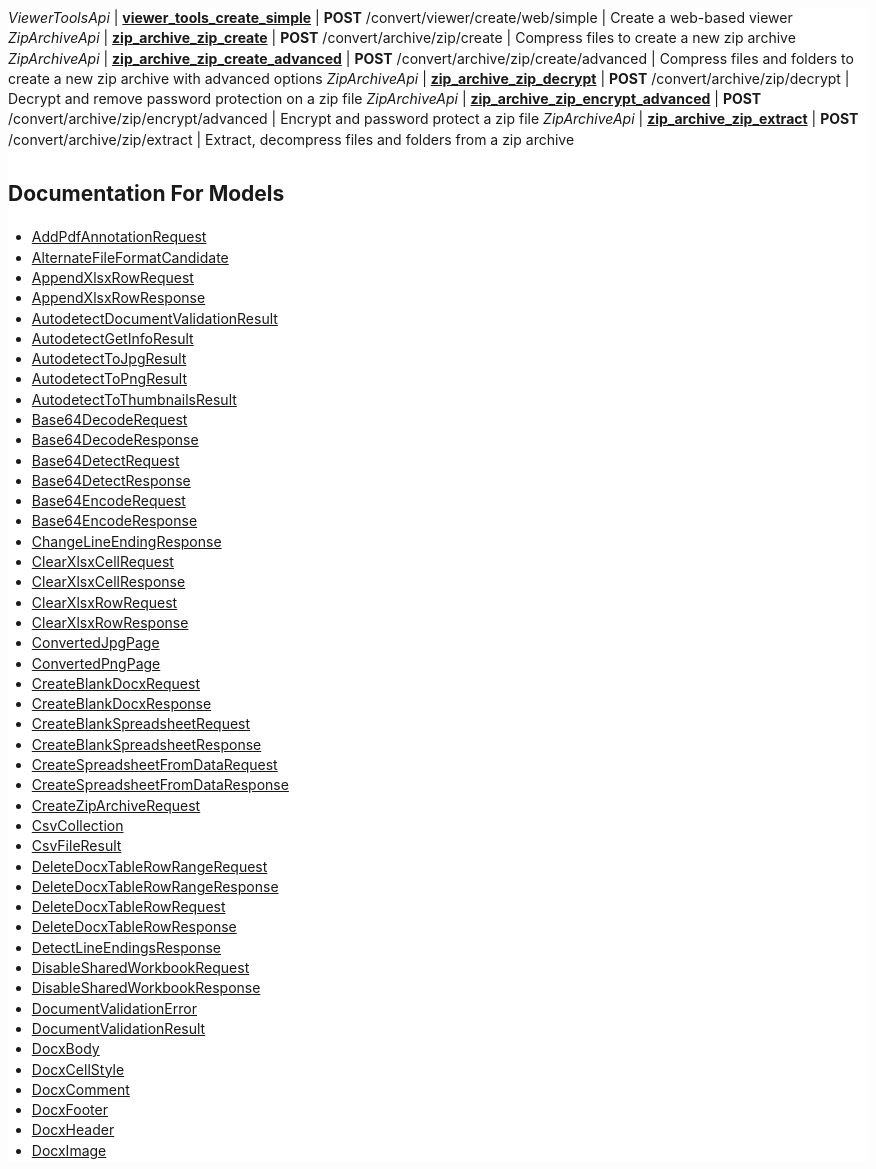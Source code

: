 *ViewerToolsApi* | [**viewer_tools_create_simple**](docs/ViewerToolsApi.md#viewer_tools_create_simple) | **POST** /convert/viewer/create/web/simple | Create a web-based viewer
*ZipArchiveApi* | [**zip_archive_zip_create**](docs/ZipArchiveApi.md#zip_archive_zip_create) | **POST** /convert/archive/zip/create | Compress files to create a new zip archive
*ZipArchiveApi* | [**zip_archive_zip_create_advanced**](docs/ZipArchiveApi.md#zip_archive_zip_create_advanced) | **POST** /convert/archive/zip/create/advanced | Compress files and folders to create a new zip archive with advanced options
*ZipArchiveApi* | [**zip_archive_zip_decrypt**](docs/ZipArchiveApi.md#zip_archive_zip_decrypt) | **POST** /convert/archive/zip/decrypt | Decrypt and remove password protection on a zip file
*ZipArchiveApi* | [**zip_archive_zip_encrypt_advanced**](docs/ZipArchiveApi.md#zip_archive_zip_encrypt_advanced) | **POST** /convert/archive/zip/encrypt/advanced | Encrypt and password protect a zip file
*ZipArchiveApi* | [**zip_archive_zip_extract**](docs/ZipArchiveApi.md#zip_archive_zip_extract) | **POST** /convert/archive/zip/extract | Extract, decompress files and folders from a zip archive


## Documentation For Models

 - [AddPdfAnnotationRequest](docs/AddPdfAnnotationRequest.md)
 - [AlternateFileFormatCandidate](docs/AlternateFileFormatCandidate.md)
 - [AppendXlsxRowRequest](docs/AppendXlsxRowRequest.md)
 - [AppendXlsxRowResponse](docs/AppendXlsxRowResponse.md)
 - [AutodetectDocumentValidationResult](docs/AutodetectDocumentValidationResult.md)
 - [AutodetectGetInfoResult](docs/AutodetectGetInfoResult.md)
 - [AutodetectToJpgResult](docs/AutodetectToJpgResult.md)
 - [AutodetectToPngResult](docs/AutodetectToPngResult.md)
 - [AutodetectToThumbnailsResult](docs/AutodetectToThumbnailsResult.md)
 - [Base64DecodeRequest](docs/Base64DecodeRequest.md)
 - [Base64DecodeResponse](docs/Base64DecodeResponse.md)
 - [Base64DetectRequest](docs/Base64DetectRequest.md)
 - [Base64DetectResponse](docs/Base64DetectResponse.md)
 - [Base64EncodeRequest](docs/Base64EncodeRequest.md)
 - [Base64EncodeResponse](docs/Base64EncodeResponse.md)
 - [ChangeLineEndingResponse](docs/ChangeLineEndingResponse.md)
 - [ClearXlsxCellRequest](docs/ClearXlsxCellRequest.md)
 - [ClearXlsxCellResponse](docs/ClearXlsxCellResponse.md)
 - [ClearXlsxRowRequest](docs/ClearXlsxRowRequest.md)
 - [ClearXlsxRowResponse](docs/ClearXlsxRowResponse.md)
 - [ConvertedJpgPage](docs/ConvertedJpgPage.md)
 - [ConvertedPngPage](docs/ConvertedPngPage.md)
 - [CreateBlankDocxRequest](docs/CreateBlankDocxRequest.md)
 - [CreateBlankDocxResponse](docs/CreateBlankDocxResponse.md)
 - [CreateBlankSpreadsheetRequest](docs/CreateBlankSpreadsheetRequest.md)
 - [CreateBlankSpreadsheetResponse](docs/CreateBlankSpreadsheetResponse.md)
 - [CreateSpreadsheetFromDataRequest](docs/CreateSpreadsheetFromDataRequest.md)
 - [CreateSpreadsheetFromDataResponse](docs/CreateSpreadsheetFromDataResponse.md)
 - [CreateZipArchiveRequest](docs/CreateZipArchiveRequest.md)
 - [CsvCollection](docs/CsvCollection.md)
 - [CsvFileResult](docs/CsvFileResult.md)
 - [DeleteDocxTableRowRangeRequest](docs/DeleteDocxTableRowRangeRequest.md)
 - [DeleteDocxTableRowRangeResponse](docs/DeleteDocxTableRowRangeResponse.md)
 - [DeleteDocxTableRowRequest](docs/DeleteDocxTableRowRequest.md)
 - [DeleteDocxTableRowResponse](docs/DeleteDocxTableRowResponse.md)
 - [DetectLineEndingsResponse](docs/DetectLineEndingsResponse.md)
 - [DisableSharedWorkbookRequest](docs/DisableSharedWorkbookRequest.md)
 - [DisableSharedWorkbookResponse](docs/DisableSharedWorkbookResponse.md)
 - [DocumentValidationError](docs/DocumentValidationError.md)
 - [DocumentValidationResult](docs/DocumentValidationResult.md)
 - [DocxBody](docs/DocxBody.md)
 - [DocxCellStyle](docs/DocxCellStyle.md)
 - [DocxComment](docs/DocxComment.md)
 - [DocxFooter](docs/DocxFooter.md)
 - [DocxHeader](docs/DocxHeader.md)
 - [DocxImage](docs/DocxImage.md)